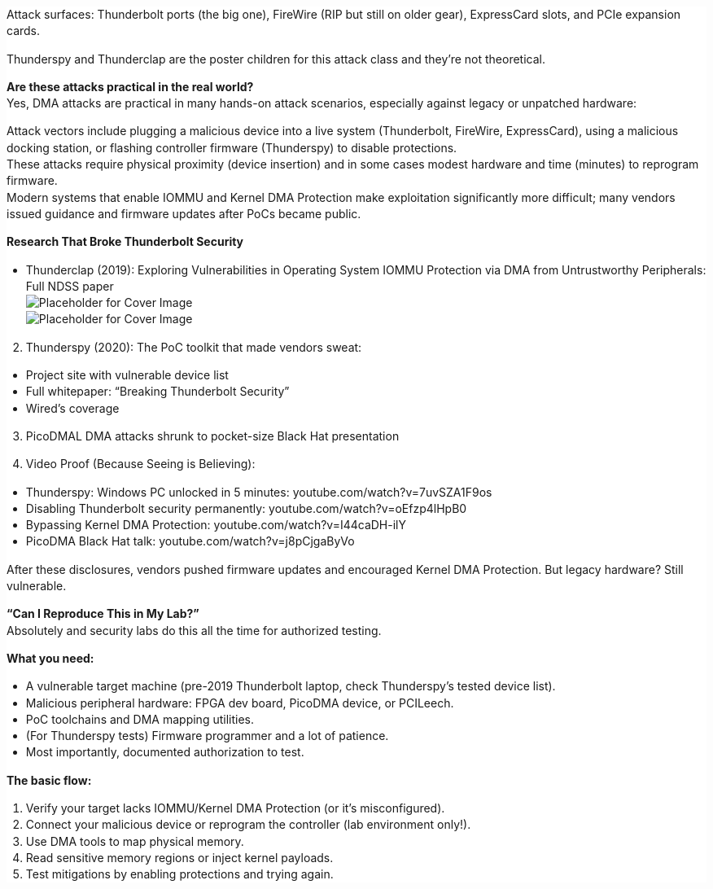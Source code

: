 Attack surfaces: Thunderbolt ports (the big one), FireWire (RIP but still on older gear), ExpressCard slots, and PCIe expansion cards.

Thunderspy and Thunderclap are the poster children for this attack class and they’re not theoretical.

**Are these attacks practical in the real world?**  
Yes, DMA attacks are practical in many hands-on attack scenarios, especially against legacy or unpatched hardware:

Attack vectors include plugging a malicious device into a live system (Thunderbolt, FireWire, ExpressCard), using a malicious docking station, or flashing controller firmware (Thunderspy) to disable protections.  
These attacks require physical proximity (device insertion) and in some cases modest hardware and time (minutes) to reprogram firmware.  
Modern systems that enable IOMMU and Kernel DMA Protection make exploitation significantly more difficult; many vendors issued guidance and firmware updates after PoCs became public.

**Research That Broke Thunderbolt Security**

- Thunderclap (2019): Exploring Vulnerabilities in Operating System IOMMU Protection via DMA from Untrustworthy Peripherals: Full NDSS paper  
![Placeholder for Cover Image](https://media.licdn.com/dms/image/v2/D4D12AQED_BfCJgrp4g/article-inline_image-shrink_1000_1488/B4DZoR9fYTH4AU-/0/1761237923905?e=1762992000&v=beta&t=12HFYPBV0P_JK9w97mhps1jkzb-uDrcqQ77lE2kwpvo)  
![Placeholder for Cover Image](https://media.licdn.com/dms/image/v2/D4D12AQF28_CSfi024Q/article-inline_image-shrink_1000_1488/B4DZoR9fbhIAAQ-/0/1761237924144?e=1762992000&v=beta&t=0TXZ52I-se2tMI8gUkkacaXGzwjRNbgUXcBkxyuJVCc)
2. Thunderspy (2020): The PoC toolkit that made vendors sweat:

- Project site with vulnerable device list  
- Full whitepaper: “Breaking Thunderbolt Security”  
- Wired’s coverage

3. PicoDMAL DMA attacks shrunk to pocket-size Black Hat presentation

4. Video Proof (Because Seeing is Believing):

- Thunderspy: Windows PC unlocked in 5 minutes: youtube.com/watch?v=7uvSZA1F9os  
- Disabling Thunderbolt security permanently: youtube.com/watch?v=oEfzp4lHpB0  
- Bypassing Kernel DMA Protection: youtube.com/watch?v=I44caDH-ilY  
- PicoDMA Black Hat talk: youtube.com/watch?v=j8pCjgaByVo

After these disclosures, vendors pushed firmware updates and encouraged Kernel DMA Protection. But legacy hardware? Still vulnerable.

**“Can I Reproduce This in My Lab?”**  
Absolutely and security labs do this all the time for authorized testing.

**What you need:**

- A vulnerable target machine (pre-2019 Thunderbolt laptop, check Thunderspy’s tested device list).  
- Malicious peripheral hardware: FPGA dev board, PicoDMA device, or PCILeech.  
- PoC toolchains and DMA mapping utilities.  
- (For Thunderspy tests) Firmware programmer and a lot of patience.  
- Most importantly, documented authorization to test.

**The basic flow:**

1. Verify your target lacks IOMMU/Kernel DMA Protection (or it’s misconfigured).  
2. Connect your malicious device or reprogram the controller (lab environment only!).  
3. Use DMA tools to map physical memory.  
4. Read sensitive memory regions or inject kernel payloads.  
5. Test mitigations by enabling protections and trying again.
